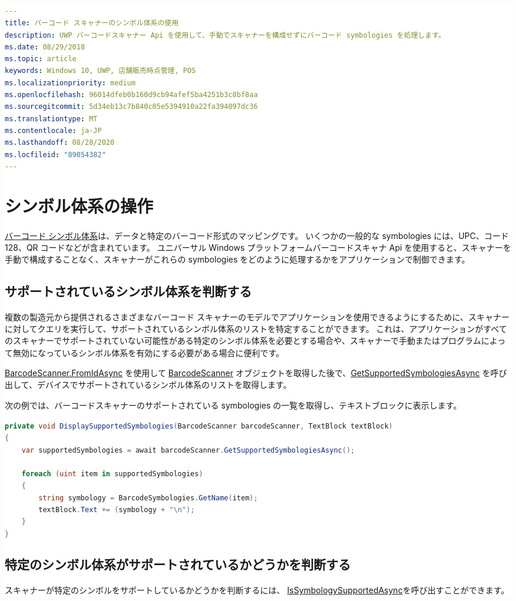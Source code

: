 ```yaml
---
title: バーコード スキャナーのシンボル体系の使用
description: UWP バーコードスキャナー Api を使用して、手動でスキャナーを構成せずにバーコード symbologies を処理します。
ms.date: 08/29/2018
ms.topic: article
keywords: Windows 10, UWP, 店舗販売時点管理, POS
ms.localizationpriority: medium
ms.openlocfilehash: 96014dfeb0b160d9cb94afef5ba4251b3c8bf8aa
ms.sourcegitcommit: 5d34eb13c7b840c05e5394910a22fa394097dc36
ms.translationtype: MT
ms.contentlocale: ja-JP
ms.lasthandoff: 08/28/2020
ms.locfileid: "89054382"
---
```

# <a name="working-with-symbologies"></a>シンボル体系の操作
[バーコード シンボル体系](https://docs.microsoft.com/uwp/api/windows.devices.pointofservice.barcodesymbologies)は、データと特定のバーコード形式のマッピングです。 いくつかの一般的な symbologies には、UPC、コード128、QR コードなどが含まれています。  ユニバーサル Windows プラットフォームバーコードスキャナ Api を使用すると、スキャナーを手動で構成することなく、スキャナーがこれらの symbologies をどのように処理するかをアプリケーションで制御できます。 

## <a name="determine-which-symbologies-are-supported"></a>サポートされているシンボル体系を判断する 
複数の製造元から提供されるさまざまなバーコード スキャナーのモデルでアプリケーションを使用できるようにするために、スキャナーに対してクエリを実行して、サポートされているシンボル体系のリストを特定することができます。  これは、アプリケーションがすべてのスキャナーでサポートされていない可能性がある特定のシンボル体系を必要とする場合や、スキャナーで手動またはプログラムによって無効になっているシンボル体系を有効にする必要がある場合に便利です。

[BarcodeScanner.FromIdAsync](https://docs.microsoft.com/uwp/api/windows.devices.pointofservice.barcodescanner.fromidasync) を使用して [BarcodeScanner](https://docs.microsoft.com/uwp/api/windows.devices.pointofservice.barcodescanner) オブジェクトを取得した後で、[GetSupportedSymbologiesAsync](https://docs.microsoft.com/uwp/api/windows.devices.pointofservice.barcodescanner.getsupportedsymbologiesasync#Windows_Devices_PointOfService_BarcodeScanner_GetSupportedSymbologiesAsync) を呼び出して、デバイスでサポートされているシンボル体系のリストを取得します。

次の例では、バーコードスキャナーのサポートされている symbologies の一覧を取得し、テキストブロックに表示します。

```cs
private void DisplaySupportedSymbologies(BarcodeScanner barcodeScanner, TextBlock textBlock) 
{
    var supportedSymbologies = await barcodeScanner.GetSupportedSymbologiesAsync();

    foreach (uint item in supportedSymbologies)
    {
        string symbology = BarcodeSymbologies.GetName(item);
        textBlock.Text += (symbology + "\n");
    }
}
```

## <a name="determine-if-a-specific-symbology-is-supported"></a>特定のシンボル体系がサポートされているかどうかを判断する
スキャナーが特定のシンボルをサポートしているかどうかを判断するには、 [IsSymbologySupportedAsync](https://docs.microsoft.com/uwp/api/windows.devices.pointofservice.barcodescanner.issymbologysupportedasync#Windows_Devices_PointOfService_BarcodeScanner_IsSymbologySupportedAsync_System_UInt32_)を呼び出すことができます。
